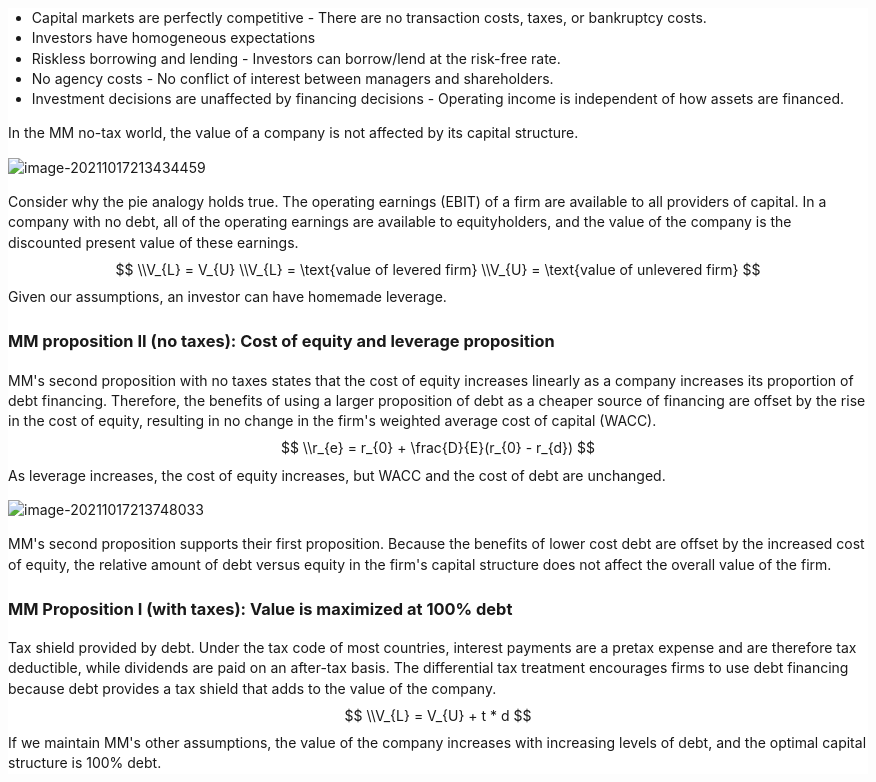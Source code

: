 -   Capital markets are perfectly competitive - There are no transaction costs, taxes, or bankruptcy costs.
-   Investors have homogeneous expectations
-   Riskless borrowing and lending - Investors can borrow/lend at the risk-free rate.
-   No agency costs - No conflict of interest between managers and shareholders.
-   Investment decisions are unaffected by financing decisions - Operating income is independent of how assets are financed.

In the MM no-tax world, the value of a company is not affected by its capital structure.

![image-20211017213434459](/Kevin_Min/images/2021-10-17-CFA-Level-2-Corporate-Finance/image-20211017213434459.png)

Consider why the pie analogy holds true. The operating earnings (EBIT) of a firm are available to all providers of capital. In a company with no debt, all of the operating earnings are available to equityholders, and the value of the company is the discounted present value of these earnings.
$$
\\V_{L} = V_{U}
\\V_{L} = \text{value of levered firm}
\\V_{U} = \text{value of unlevered firm}
$$
Given our assumptions, an investor can have homemade leverage.

### MM proposition II (no taxes): Cost of equity and leverage proposition

MM's second proposition with no taxes states that the cost of equity increases linearly as a company increases its proportion of debt financing. Therefore, the benefits of using a larger proposition of debt as a cheaper source of financing are offset by the rise in the cost of equity, resulting in no change in the firm's weighted average cost of capital (WACC).
$$
\\r_{e} = r_{0} + \frac{D}{E}(r_{0} - r_{d})
$$
As leverage increases, the cost of equity increases, but WACC and the cost of debt are unchanged.

![image-20211017213748033](/Kevin_Min/images/2021-10-17-CFA-Level-2-Corporate-Finance/image-20211017213748033.png)

MM's second proposition supports their first proposition. Because the benefits of lower cost debt are offset by the increased cost of equity, the relative amount of debt versus equity in the firm's capital structure does not affect the overall value of the firm.

### MM Proposition I (with taxes): Value is maximized at 100% debt

Tax shield provided by debt. Under the tax code of most countries, interest payments are a pretax expense and are therefore tax deductible, while dividends are paid on an after-tax basis. The differential tax treatment encourages firms to use debt financing because debt provides a tax shield that adds to the value of the company.
$$
\\V_{L} = V_{U} + t * d
$$
If we maintain MM's other assumptions, the value of the company increases with increasing levels of debt, and the optimal capital structure is 100% debt.
